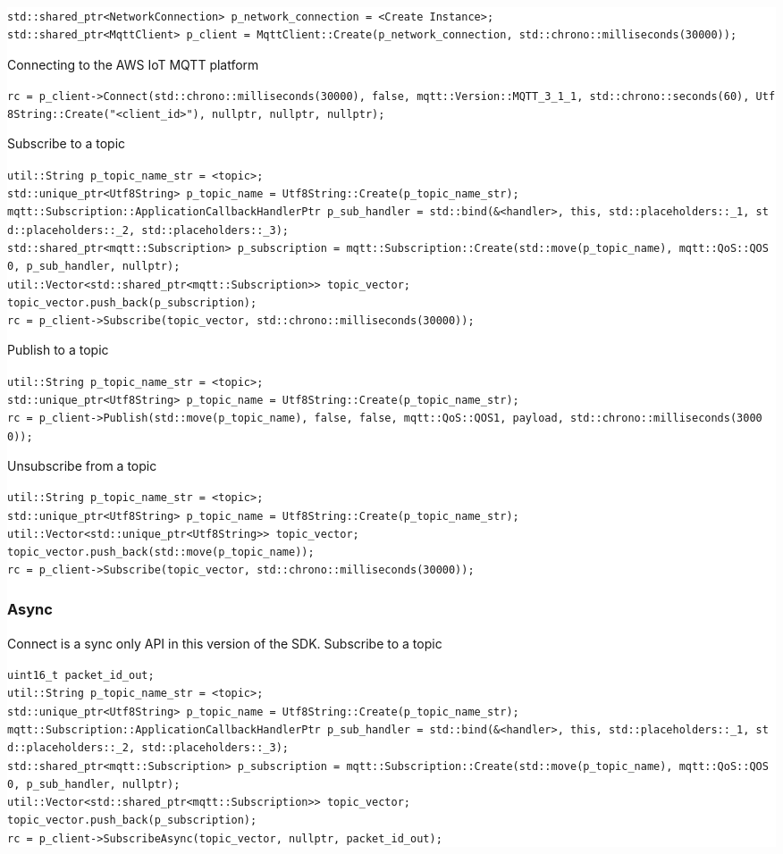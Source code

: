 ```
std::shared_ptr<NetworkConnection> p_network_connection = <Create Instance>;
std::shared_ptr<MqttClient> p_client = MqttClient::Create(p_network_connection, std::chrono::milliseconds(30000));
```

Connecting to the AWS IoT MQTT platform

```
rc = p_client->Connect(std::chrono::milliseconds(30000), false, mqtt::Version::MQTT_3_1_1, std::chrono::seconds(60), Utf8String::Create("<client_id>"), nullptr, nullptr, nullptr);
```

Subscribe to a topic

```
util::String p_topic_name_str = <topic>;
std::unique_ptr<Utf8String> p_topic_name = Utf8String::Create(p_topic_name_str);
mqtt::Subscription::ApplicationCallbackHandlerPtr p_sub_handler = std::bind(&<handler>, this, std::placeholders::_1, std::placeholders::_2, std::placeholders::_3);
std::shared_ptr<mqtt::Subscription> p_subscription = mqtt::Subscription::Create(std::move(p_topic_name), mqtt::QoS::QOS0, p_sub_handler, nullptr);
util::Vector<std::shared_ptr<mqtt::Subscription>> topic_vector;
topic_vector.push_back(p_subscription);
rc = p_client->Subscribe(topic_vector, std::chrono::milliseconds(30000));
```

Publish to a topic
```
util::String p_topic_name_str = <topic>;
std::unique_ptr<Utf8String> p_topic_name = Utf8String::Create(p_topic_name_str);
rc = p_client->Publish(std::move(p_topic_name), false, false, mqtt::QoS::QOS1, payload, std::chrono::milliseconds(30000));
```

Unsubscribe from a topic

```
util::String p_topic_name_str = <topic>;
std::unique_ptr<Utf8String> p_topic_name = Utf8String::Create(p_topic_name_str);
util::Vector<std::unique_ptr<Utf8String>> topic_vector;
topic_vector.push_back(std::move(p_topic_name));
rc = p_client->Subscribe(topic_vector, std::chrono::milliseconds(30000));
```

### Async
Connect is a sync only API in this version of the SDK.
Subscribe to a topic

```
uint16_t packet_id_out;
util::String p_topic_name_str = <topic>;
std::unique_ptr<Utf8String> p_topic_name = Utf8String::Create(p_topic_name_str);
mqtt::Subscription::ApplicationCallbackHandlerPtr p_sub_handler = std::bind(&<handler>, this, std::placeholders::_1, std::placeholders::_2, std::placeholders::_3);
std::shared_ptr<mqtt::Subscription> p_subscription = mqtt::Subscription::Create(std::move(p_topic_name), mqtt::QoS::QOS0, p_sub_handler, nullptr);
util::Vector<std::shared_ptr<mqtt::Subscription>> topic_vector;
topic_vector.push_back(p_subscription);
rc = p_client->SubscribeAsync(topic_vector, nullptr, packet_id_out);
```
